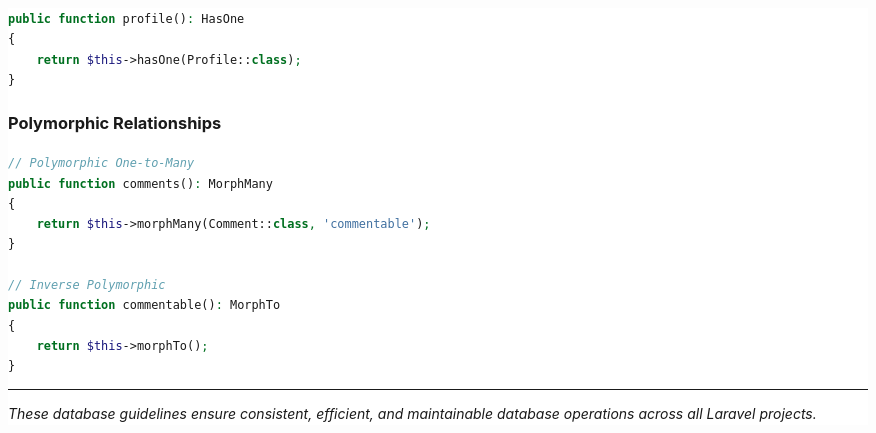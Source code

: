 ```php
public function profile(): HasOne
{
    return $this->hasOne(Profile::class);
}
```

### Polymorphic Relationships
```php
// Polymorphic One-to-Many
public function comments(): MorphMany
{
    return $this->morphMany(Comment::class, 'commentable');
}

// Inverse Polymorphic
public function commentable(): MorphTo
{
    return $this->morphTo();
}
```

---

*These database guidelines ensure consistent, efficient, and maintainable database operations across all Laravel projects.*
